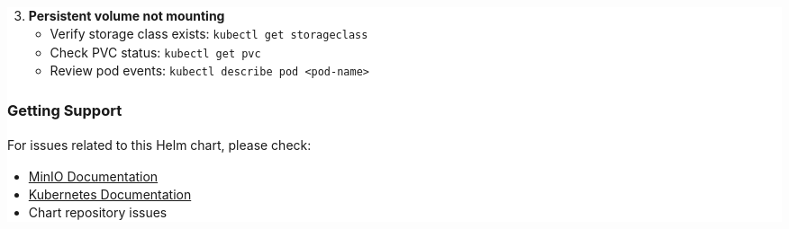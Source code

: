 3. **Persistent volume not mounting**
   - Verify storage class exists: `kubectl get storageclass`
   - Check PVC status: `kubectl get pvc`
   - Review pod events: `kubectl describe pod <pod-name>`

### Getting Support

For issues related to this Helm chart, please check:

- [MinIO Documentation](https://docs.min.io/)
- [Kubernetes Documentation](https://kubernetes.io/docs/)
- Chart repository issues
